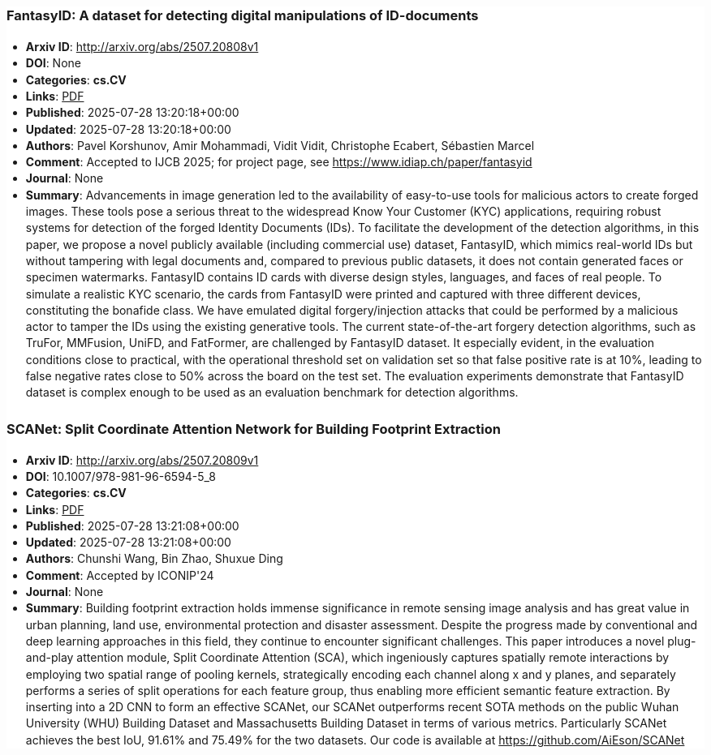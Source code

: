 

### FantasyID: A dataset for detecting digital manipulations of ID-documents
- **Arxiv ID**: http://arxiv.org/abs/2507.20808v1
- **DOI**: None
- **Categories**: **cs.CV**
- **Links**: [PDF](http://arxiv.org/pdf/2507.20808v1)
- **Published**: 2025-07-28 13:20:18+00:00
- **Updated**: 2025-07-28 13:20:18+00:00
- **Authors**: Pavel Korshunov, Amir Mohammadi, Vidit Vidit, Christophe Ecabert, Sébastien Marcel
- **Comment**: Accepted to IJCB 2025; for project page, see
  https://www.idiap.ch/paper/fantasyid
- **Journal**: None
- **Summary**: Advancements in image generation led to the availability of easy-to-use tools for malicious actors to create forged images. These tools pose a serious threat to the widespread Know Your Customer (KYC) applications, requiring robust systems for detection of the forged Identity Documents (IDs). To facilitate the development of the detection algorithms, in this paper, we propose a novel publicly available (including commercial use) dataset, FantasyID, which mimics real-world IDs but without tampering with legal documents and, compared to previous public datasets, it does not contain generated faces or specimen watermarks. FantasyID contains ID cards with diverse design styles, languages, and faces of real people. To simulate a realistic KYC scenario, the cards from FantasyID were printed and captured with three different devices, constituting the bonafide class. We have emulated digital forgery/injection attacks that could be performed by a malicious actor to tamper the IDs using the existing generative tools. The current state-of-the-art forgery detection algorithms, such as TruFor, MMFusion, UniFD, and FatFormer, are challenged by FantasyID dataset. It especially evident, in the evaluation conditions close to practical, with the operational threshold set on validation set so that false positive rate is at 10%, leading to false negative rates close to 50% across the board on the test set. The evaluation experiments demonstrate that FantasyID dataset is complex enough to be used as an evaluation benchmark for detection algorithms.



### SCANet: Split Coordinate Attention Network for Building Footprint Extraction
- **Arxiv ID**: http://arxiv.org/abs/2507.20809v1
- **DOI**: 10.1007/978-981-96-6594-5_8
- **Categories**: **cs.CV**
- **Links**: [PDF](http://arxiv.org/pdf/2507.20809v1)
- **Published**: 2025-07-28 13:21:08+00:00
- **Updated**: 2025-07-28 13:21:08+00:00
- **Authors**: Chunshi Wang, Bin Zhao, Shuxue Ding
- **Comment**: Accepted by ICONIP'24
- **Journal**: None
- **Summary**: Building footprint extraction holds immense significance in remote sensing image analysis and has great value in urban planning, land use, environmental protection and disaster assessment. Despite the progress made by conventional and deep learning approaches in this field, they continue to encounter significant challenges. This paper introduces a novel plug-and-play attention module, Split Coordinate Attention (SCA), which ingeniously captures spatially remote interactions by employing two spatial range of pooling kernels, strategically encoding each channel along x and y planes, and separately performs a series of split operations for each feature group, thus enabling more efficient semantic feature extraction. By inserting into a 2D CNN to form an effective SCANet, our SCANet outperforms recent SOTA methods on the public Wuhan University (WHU) Building Dataset and Massachusetts Building Dataset in terms of various metrics. Particularly SCANet achieves the best IoU, 91.61% and 75.49% for the two datasets. Our code is available at https://github.com/AiEson/SCANet
